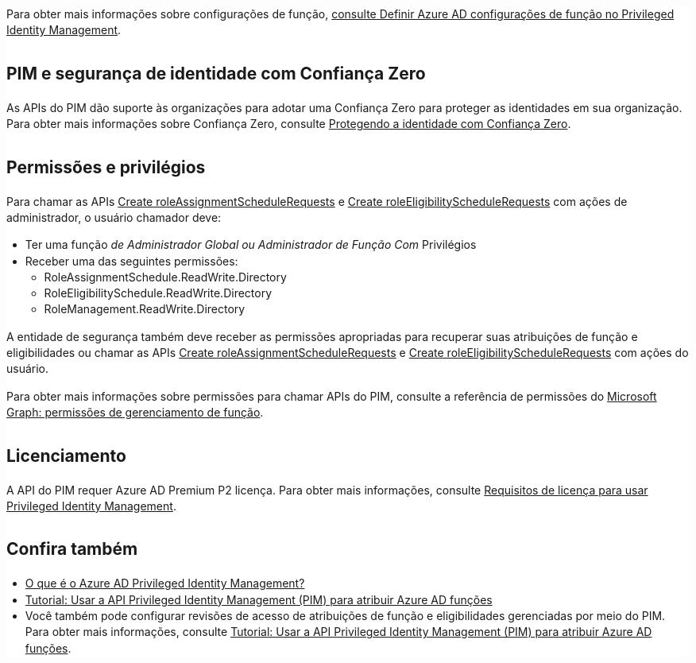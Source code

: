 
Para obter mais informações sobre configurações de função, [consulte Definir Azure AD configurações de função no Privileged Identity Management](/azure/active-directory/privileged-identity-management/pim-how-to-change-default-settings).

## <a name="pim-and-identity-security-with-zero-trust"></a>PIM e segurança de identidade com Confiança Zero

As APIs do PIM dão suporte às organizações para adotar uma Confiança Zero para proteger as identidades em sua organização. Para obter mais informações sobre Confiança Zero, consulte [Protegendo a identidade com Confiança Zero](/security/zero-trust/deploy/identity).

## <a name="permissions-and-privileges"></a>Permissões e privilégios

Para chamar as APIs [Create roleAssignmentScheduleRequests](../api/rbacapplication-post-roleassignmentschedulerequests.md) e [Create roleEligibilityScheduleRequests](../api/rbacapplication-post-roleeligibilityschedulerequests.md) com ações de administrador, o usuário chamador deve:
+ Ter uma função *de Administrador Global ou* *Administrador de Função Com* Privilégios
+ Receber uma das seguintes permissões:
  + RoleAssignmentSchedule.ReadWrite.Directory
  + RoleEligibilitySchedule.ReadWrite.Directory
  + RoleManagement.ReadWrite.Directory

A entidade de segurança também deve receber as permissões apropriadas para recuperar suas atribuições de função e eligibilidades ou chamar as APIs [Create roleAssignmentScheduleRequests](../api/rbacapplication-post-roleassignmentschedulerequests.md) e [Create roleEligibilityScheduleRequests](../api/rbacapplication-post-roleeligibilityschedulerequests.md) com ações do usuário.

Para obter mais informações sobre permissões para chamar APIs do PIM, consulte a referência de permissões do [Microsoft Graph: permissões de gerenciamento de função](/graph/permissions-reference#role-management-permissions).

## <a name="licensing"></a>Licenciamento

A API do PIM requer Azure AD Premium P2 licença. Para obter mais informações, consulte [Requisitos de licença para usar Privileged Identity Management](/azure/active-directory/privileged-identity-management/subscription-requirements).

## <a name="see-also"></a>Confira também

+ [O que é o Azure AD Privileged Identity Management?](/azure/active-directory/privileged-identity-management/pim-configure)
+ [Tutorial: Usar a API Privileged Identity Management (PIM) para atribuir Azure AD funções](/graph/tutorial-assign-azureadroles)
+ Você também pode configurar revisões de acesso de atribuições de função e eligibilidades gerenciadas por meio do PIM. Para obter mais informações, consulte [Tutorial: Usar a API Privileged Identity Management (PIM) para atribuir Azure AD funções](/graph/tutorial-assign-azureadroles).
